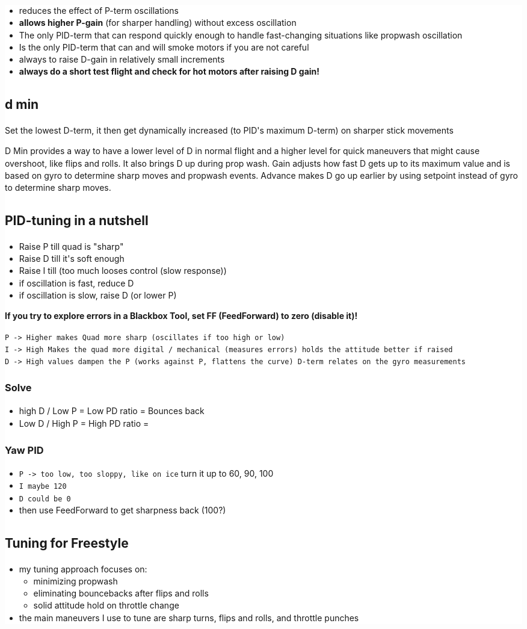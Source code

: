 - reduces the effect of P-term oscillations
- **allows higher P-gain** (for sharper handling) without excess oscillation
- The only PID-term that can respond quickly enough to handle fast-changing situations like propwash oscillation
- Is the only PID-term that can and will smoke motors if you are not careful
- always to raise D-gain in relatively small increments
- **always do a short test flight and check for hot motors after raising D gain!**

## d min

Set the lowest D-term, it then get dynamically increased (to PID's maximum D-term) on sharper stick movements

D Min provides a way to have a lower level of D in normal flight and a higher level for quick maneuvers that might cause overshoot, like flips and rolls. It also brings D up during prop wash. Gain adjusts how fast D gets up to its maximum value and is based on gyro to determine sharp moves and propwash events. Advance makes D go up earlier by using setpoint instead of gyro to determine sharp moves.

## PID-tuning in a nutshell

- Raise P till quad is "sharp"
- Raise D till it's soft enough
- Raise I till (too much looses control (slow response))
- if oscillation is fast, reduce D
- if oscillation is slow, raise D (or lower P)

**If you try to explore errors in a Blackbox Tool, set FF (FeedForward) to zero (disable it)!**

```
P -> Higher makes Quad more sharp (oscillates if too high or low)
I -> High Makes the quad more digital / mechanical (measures errors) holds the attitude better if raised
D -> High values dampen the P (works against P, flattens the curve) D-term relates on the gyro measurements
```

### Solve

- high D / Low P = Low PD ratio = Bounces back
- Low D / High P = High PD ratio =

### Yaw PID

- `P -> too low, too sloppy, like on ice` turn it up to 60, 90, 100
- `I maybe 120`
- `D could be 0`
- then use FeedForward to get sharpness back (100?)

## Tuning for Freestyle

- my tuning approach focuses on:
  - minimizing propwash
  - eliminating bouncebacks after flips and rolls
  - solid attitude hold on throttle change
- the main maneuvers I use to tune are sharp turns, flips and rolls, and throttle punches
